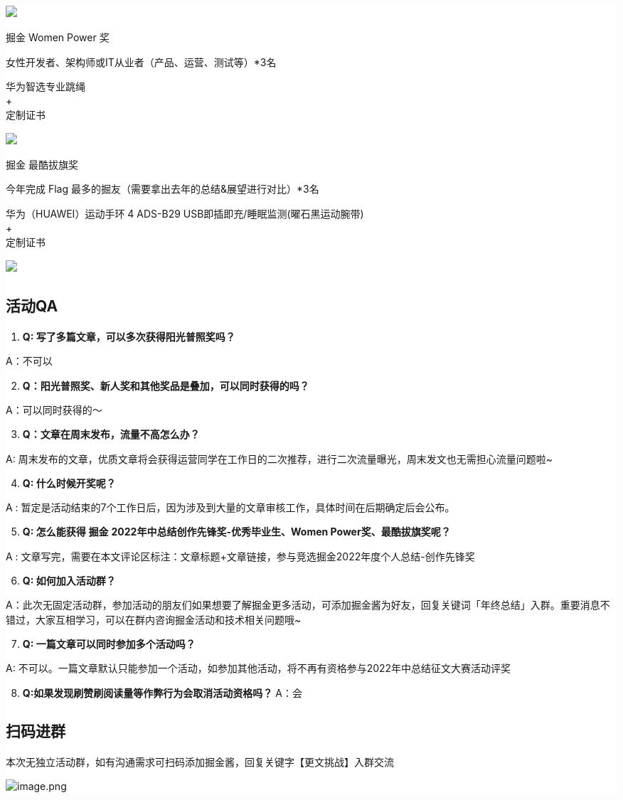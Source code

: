 ![](/images/jueJin/2dad56469eac404.png)

掘金 Women Power 奖

女性开发者、架构师或IT从业者（产品、运营、测试等）\*3名

华为智选专业跳绳  
+  
定制证书

![](/images/jueJin/7a36a11441a2452.png)

掘金 最酷拔旗奖

今年完成 Flag 最多的掘友（需要拿出去年的总结&展望进行对比）\*3名

华为（HUAWEI）运动手环 4 ADS-B29 USB即插即充/睡眠监测(曜石黑运动腕带)  
+  
定制证书

![](/images/jueJin/66e54f5688c7438.png)

活动QA
----

1.  **Q: 写了多篇文章，可以多次获得阳光普照奖吗？**

A：不可以

2.  **Q：阳光普照奖、新人奖和其他奖品是叠加，可以同时获得的吗？**

A：可以同时获得的～

3.  **Q：文章在周末发布，流量不高怎么办？**

A: 周末发布的文章，优质文章将会获得运营同学在工作日的二次推荐，进行二次流量曝光，周末发文也无需担心流量问题啦~

4.  **Q: 什么时候开奖呢？**

A : 暂定是活动结束的7个工作日后，因为涉及到大量的文章审核工作，具体时间在后期确定后会公布。

5.  **Q: 怎么能获得** **掘金** **2022年中总结创作先锋奖-优秀毕业生、Women Power奖、最酷拔旗奖呢？**

A : 文章写完，需要在本文评论区标注：文章标题+文章链接，参与竞选掘金2022年度个人总结-创作先锋奖

6.  **Q: 如何加入活动群？**

A：此次无固定活动群，参加活动的朋友们如果想要了解掘金更多活动，可添加掘金酱为好友，回复关键词「年终总结」入群。重要消息不错过，大家互相学习，可以在群内咨询掘金活动和技术相关问题哦~

7.  **Q: 一篇文章可以同时参加多个活动吗？**

A: 不可以。一篇文章默认只能参加一个活动，如参加其他活动，将不再有资格参与2022年中总结征文大赛活动评奖

8.  **Q:如果发现刷赞刷阅读量等作弊行为会取消活动资格吗？** A：会

扫码进群
----

本次无独立活动群，如有沟通需求可扫码添加掘金酱，回复关键字【更文挑战】入群交流

![image.png](/images/jueJin/ec58f3ef7cac48f.png)
